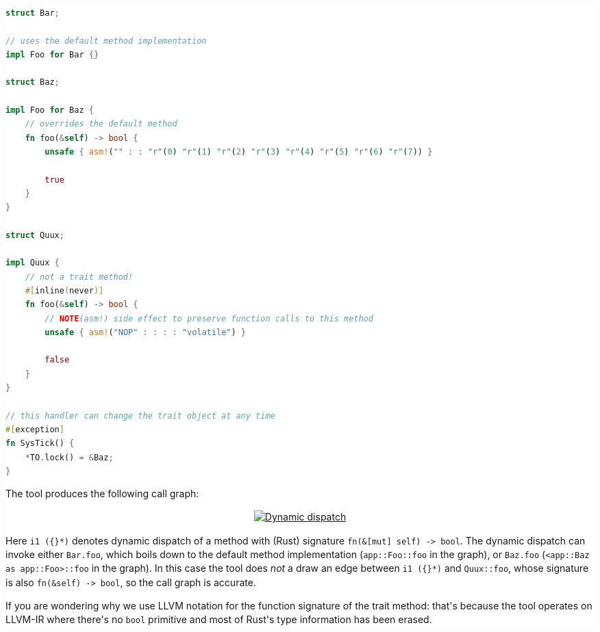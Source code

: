 ``` rust
struct Bar;

// uses the default method implementation
impl Foo for Bar {}

struct Baz;

impl Foo for Baz {
    // overrides the default method
    fn foo(&self) -> bool {
        unsafe { asm!("" : : "r"(0) "r"(1) "r"(2) "r"(3) "r"(4) "r"(5) "r"(6) "r"(7)) }

        true
    }
}

struct Quux;

impl Quux {
    // not a trait method!
    #[inline(never)]
    fn foo(&self) -> bool {
        // NOTE(asm!) side effect to preserve function calls to this method
        unsafe { asm!("NOP" : : : : "volatile") }

        false
    }
}

// this handler can change the trait object at any time
#[exception]
fn SysTick() {
    *TO.lock() = &Baz;
}
```

The tool produces the following call graph:

<p align="center">
  <a href="https://japaric.github.io/cargo-call-stack/to.svg">
    <img alt="Dynamic dispatch" src="assets/to.png">
  </a>
</p>

Here `i1 ({}*)` denotes dynamic dispatch of a method with (Rust) signature
`fn(&[mut] self) -> bool`. The dynamic dispatch can invoke either `Bar.foo`,
which boils down to the default method implementation (`app::Foo::foo` in the
graph), or `Baz.foo` (`<app::Baz as app::Foo>::foo` in the graph). In this case
the tool does *not* a draw an edge between `i1 ({}*)` and `Quux::foo`, whose
signature is also `fn(&self) -> bool`, so the call graph is accurate.

If you are wondering why we use LLVM notation for the function signature of the
trait method: that's because the tool operates on LLVM-IR where there's no
`bool` primitive and most of Rust's type information has been erased.


[dot file]: https://www.graphviz.org/doc/info/lang.html
[`-Z emit-stack-sizes`]: https://doc.rust-lang.org/nightly/unstable-book/compiler-flags/emit-stack-sizes.html
[`cortex-m-rt`]: https://crates.io/crates/cortex-m-rt